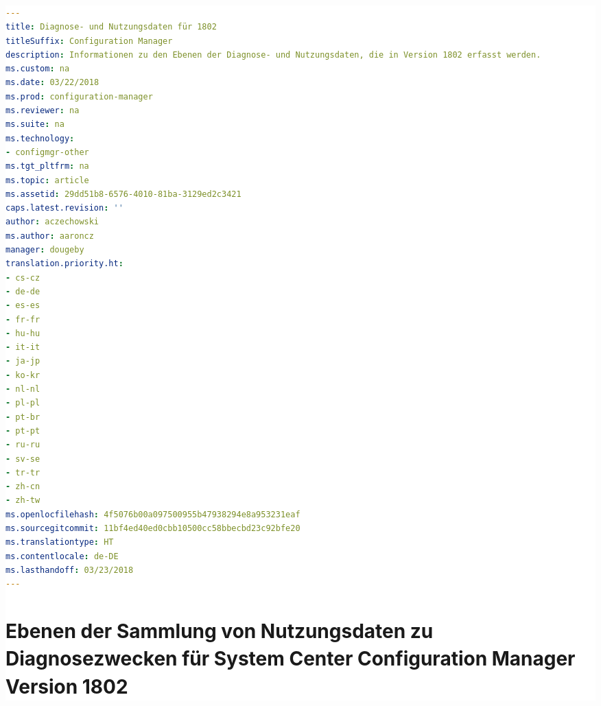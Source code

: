 ```yaml
---
title: Diagnose- und Nutzungsdaten für 1802
titleSuffix: Configuration Manager
description: Informationen zu den Ebenen der Diagnose- und Nutzungsdaten, die in Version 1802 erfasst werden.
ms.custom: na
ms.date: 03/22/2018
ms.prod: configuration-manager
ms.reviewer: na
ms.suite: na
ms.technology:
- configmgr-other
ms.tgt_pltfrm: na
ms.topic: article
ms.assetid: 29dd51b8-6576-4010-81ba-3129ed2c3421
caps.latest.revision: ''
author: aczechowski
ms.author: aaroncz
manager: dougeby
translation.priority.ht:
- cs-cz
- de-de
- es-es
- fr-fr
- hu-hu
- it-it
- ja-jp
- ko-kr
- nl-nl
- pl-pl
- pt-br
- pt-pt
- ru-ru
- sv-se
- tr-tr
- zh-cn
- zh-tw
ms.openlocfilehash: 4f5076b00a097500955b47938294e8a953231eaf
ms.sourcegitcommit: 11bf4ed40ed0cbb10500cc58bbecbd23c92bfe20
ms.translationtype: HT
ms.contentlocale: de-DE
ms.lasthandoff: 03/23/2018
---
```

# <a name="levels-of-diagnostic-usage-data-collection-for-version-1802-of-system-center-configuration-manager"></a>Ebenen der Sammlung von Nutzungsdaten zu Diagnosezwecken für System Center Configuration Manager Version 1802
